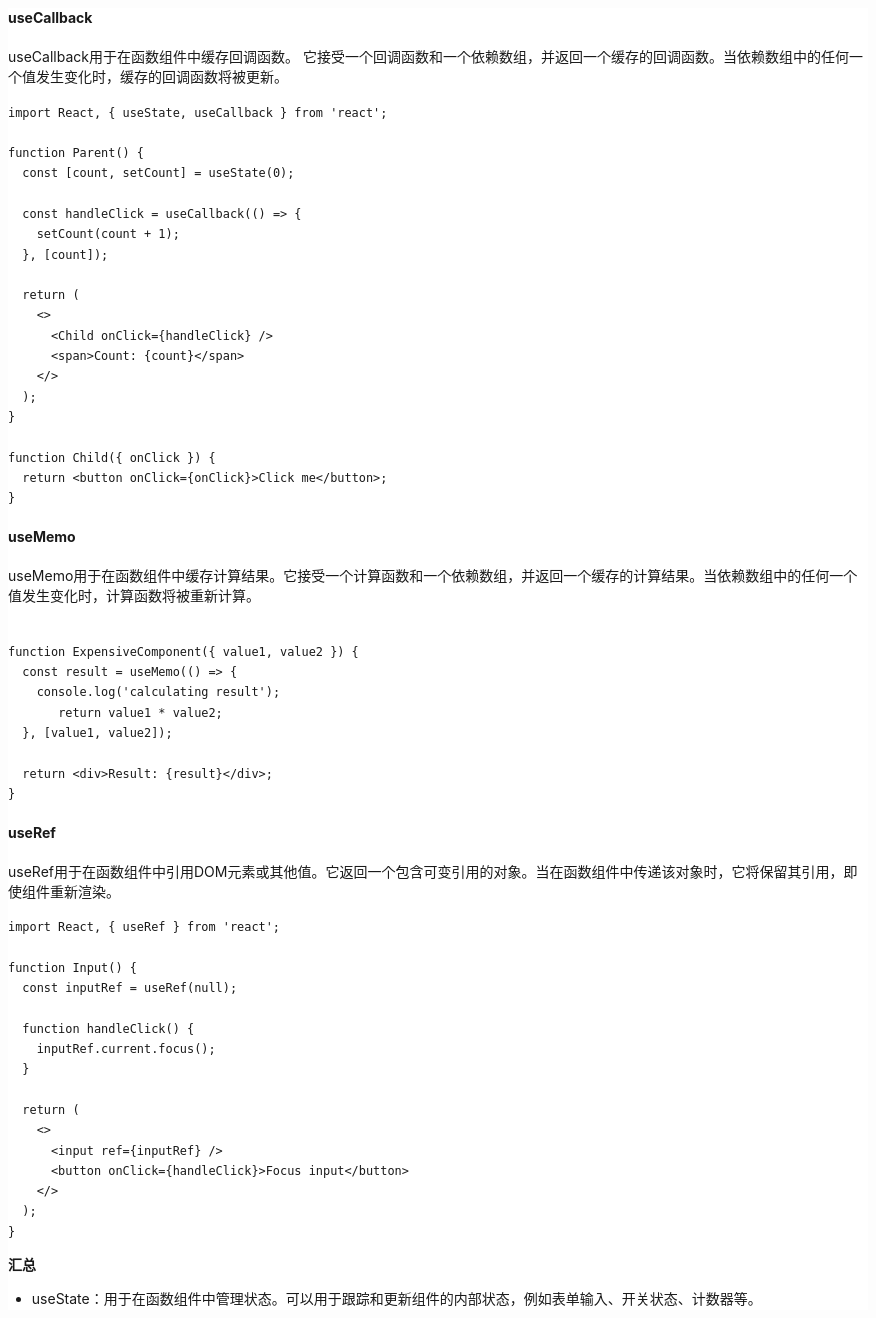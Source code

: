 ```
```

#### useCallback
useCallback用于在函数组件中缓存回调函数。 它接受一个回调函数和一个依赖数组，并返回一个缓存的回调函数。当依赖数组中的任何一个值发生变化时，缓存的回调函数将被更新。
```
import React, { useState, useCallback } from 'react';

function Parent() {
  const [count, setCount] = useState(0);

  const handleClick = useCallback(() => {
    setCount(count + 1);
  }, [count]);

  return (
    <>
      <Child onClick={handleClick} />
      <span>Count: {count}</span>
    </>
  );
}

function Child({ onClick }) {
  return <button onClick={onClick}>Click me</button>;
}

```
#### useMemo
useMemo用于在函数组件中缓存计算结果。它接受一个计算函数和一个依赖数组，并返回一个缓存的计算结果。当依赖数组中的任何一个值发生变化时，计算函数将被重新计算。

```import React, { useMemo } from 'react';

function ExpensiveComponent({ value1, value2 }) {
  const result = useMemo(() => {
    console.log('calculating result');
       return value1 * value2;
  }, [value1, value2]);

  return <div>Result: {result}</div>;
}

```
#### useRef
useRef用于在函数组件中引用DOM元素或其他值。它返回一个包含可变引用的对象。当在函数组件中传递该对象时，它将保留其引用，即使组件重新渲染。
```
import React, { useRef } from 'react';

function Input() {
  const inputRef = useRef(null);

  function handleClick() {
    inputRef.current.focus();
  }

  return (
    <>
      <input ref={inputRef} />
      <button onClick={handleClick}>Focus input</button>
    </>
  );
}
```
**汇总**
- useState：用于在函数组件中管理状态。可以用于跟踪和更新组件的内部状态，例如表单输入、开关状态、计数器等。